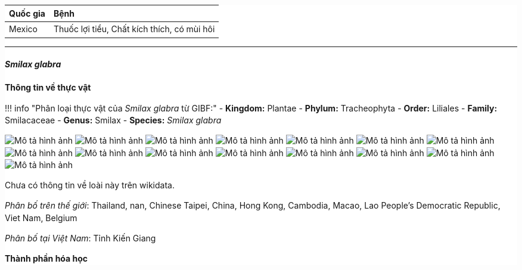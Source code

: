 | Quốc gia   | Bệnh                                        |
|:-----------|:--------------------------------------------|
| Mexico     | Thuốc lợi tiểu, Chất kích thích, có mùi hôi |



---      
#### *Smilax glabra*
**Thông tin về thực vật**

!!! info "Phân loại thực vật của *Smilax glabra* từ GIBF:"
    - **Kingdom:** Plantae
    - **Phylum:** Tracheophyta
    - **Order:** Liliales
    - **Family:** Smilacaceae
    - **Genus:** Smilax
    - **Species:** *Smilax glabra*

<img src="https://inaturalist-open-data.s3.amazonaws.com/photos/345500460/original.jpeg" alt="Mô tả hình ảnh" width="100" height="100">
<img src="https://inaturalist-open-data.s3.amazonaws.com/photos/346328960/original.jpg" alt="Mô tả hình ảnh" width="100" height="100">
<img src="https://inaturalist-open-data.s3.amazonaws.com/photos/346328967/original.jpg" alt="Mô tả hình ảnh" width="100" height="100">
<img src="https://inaturalist-open-data.s3.amazonaws.com/photos/346328964/original.jpg" alt="Mô tả hình ảnh" width="100" height="100">
<img src="https://inaturalist-open-data.s3.amazonaws.com/photos/346338460/original.jpg" alt="Mô tả hình ảnh" width="100" height="100">
<img src="https://inaturalist-open-data.s3.amazonaws.com/photos/346338461/original.jpg" alt="Mô tả hình ảnh" width="100" height="100">
<img src="https://inaturalist-open-data.s3.amazonaws.com/photos/346338462/original.jpg" alt="Mô tả hình ảnh" width="100" height="100">
<img src="https://inaturalist-open-data.s3.amazonaws.com/photos/346338468/original.jpg" alt="Mô tả hình ảnh" width="100" height="100">
<img src="https://inaturalist-open-data.s3.amazonaws.com/photos/346646547/original.jpg" alt="Mô tả hình ảnh" width="100" height="100">
<img src="https://inaturalist-open-data.s3.amazonaws.com/photos/346646548/original.jpg" alt="Mô tả hình ảnh" width="100" height="100">
<img src="https://inaturalist-open-data.s3.amazonaws.com/photos/346646544/original.jpg" alt="Mô tả hình ảnh" width="100" height="100">
<img src="https://inaturalist-open-data.s3.amazonaws.com/photos/350603533/original.jpg" alt="Mô tả hình ảnh" width="100" height="100">
<img src="https://inaturalist-open-data.s3.amazonaws.com/photos/350603531/original.jpg" alt="Mô tả hình ảnh" width="100" height="100">
<img src="https://inaturalist-open-data.s3.amazonaws.com/photos/350603532/original.jpg" alt="Mô tả hình ảnh" width="100" height="100">
<img src="https://inaturalist-open-data.s3.amazonaws.com/photos/350603394/original.jpg" alt="Mô tả hình ảnh" width="100" height="100"> 

Chưa có thông tin về loài này trên wikidata.

*Phân bố trên thế giới*: Thailand, nan, Chinese Taipei, China, Hong Kong, Cambodia, Macao, Lao People’s Democratic Republic, Viet Nam, Belgium

*Phân bố tại Việt Nam*: Tỉnh Kiến Giang

**Thành phần hóa học**
        
